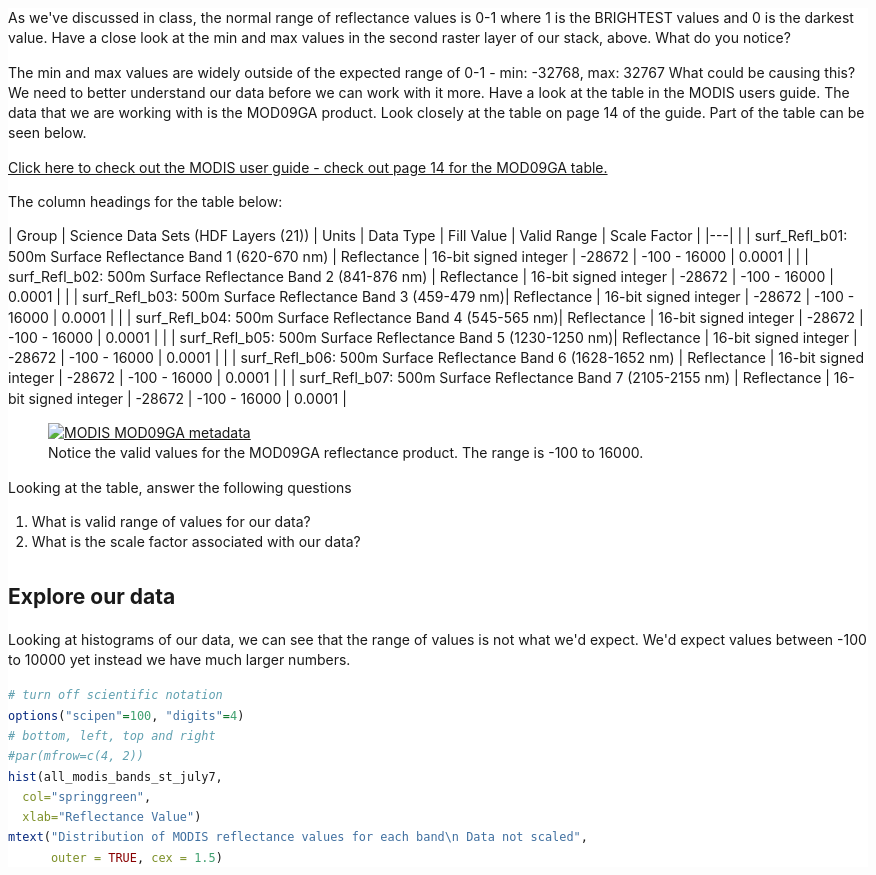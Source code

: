 As we've discussed in class, the normal range of reflectance values is 0-1 where
1 is the BRIGHTEST values and 0 is the darkest value. Have a close look at the
min and max values in the second raster layer of our stack, above. What do you notice?

The min and max values are widely outside of the expected range of 0-1  - min: -32768, max: 32767
What could be causing this? We need to better understand our data before we can
work with it more. Have a look at the table in the MODIS users guide. The data
that we are working with is the MOD09GA product. Look closely at the table on
page 14 of the guide. Part of the table can be seen below.

<a href="http://modis-sr.ltdri.org/guide/MOD09_UserGuide_v1_3.pdf" target="_blank">Click here to check out the MODIS user guide - check out page 14 for the MOD09GA table.</a>

The column headings for the table below:

| Group | Science Data Sets (HDF Layers (21)) | Units | Data Type | Fill Value | Valid Range | Scale Factor |
|---|
| | surf_Refl_b01: 500m Surface Reflectance Band 1 (620-670 nm) | Reflectance | 16-bit signed integer | -28672 | -100 - 16000 | 0.0001 |
| | surf_Refl_b02: 500m Surface Reflectance Band 2 (841-876 nm) | Reflectance | 16-bit signed integer  | -28672 | -100 - 16000 | 0.0001 |
| | surf_Refl_b03: 500m Surface Reflectance Band 3 (459-479 nm)| Reflectance | 16-bit signed integer  | -28672 | -100 - 16000 | 0.0001 |
| | surf_Refl_b04: 500m Surface Reflectance Band 4 (545-565 nm)| Reflectance | 16-bit signed integer  | -28672 | -100 - 16000 | 0.0001 |
| | surf_Refl_b05: 500m Surface Reflectance Band 5 (1230-1250 nm)| Reflectance | 16-bit signed integer  | -28672 | -100 - 16000 | 0.0001 |
| | surf_Refl_b06: 500m Surface Reflectance Band 6 (1628-1652 nm) | Reflectance | 16-bit signed integer  | -28672 | -100 - 16000 | 0.0001 |
| | surf_Refl_b07: 500m Surface Reflectance Band 7 (2105-2155 nm) | Reflectance | 16-bit signed integer  | -28672 | -100 - 16000 | 0.0001 |

<figure>
<a href="{{ site.url }}/images/course-materials/earth-analytics/week-7/MOD09GA-metadata.png" target="_blank">
   <img src="{{ site.url }}/images/course-materials/earth-analytics/week-7/MOD09GA-metadata.png" alt="MODIS MOD09GA metadata"></a>
   <figcaption>Notice the valid values for the MOD09GA reflectance product. The range
   is -100 to 16000.
   </figcaption>
</figure>

Looking at the table, answer the following questions

1. What is valid range of values for our data?
2. What is the scale factor associated with our data?

## Explore our data

Looking at histograms of our data, we can see that the range of values is not
what we'd expect. We'd expect values between -100 to 10000 yet instead we have
much larger numbers.




```r
# turn off scientific notation
options("scipen"=100, "digits"=4)
# bottom, left, top and right
#par(mfrow=c(4, 2))
hist(all_modis_bands_st_july7,
  col="springgreen",
  xlab="Reflectance Value")
mtext("Distribution of MODIS reflectance values for each band\n Data not scaled",
      outer = TRUE, cex = 1.5)
```
